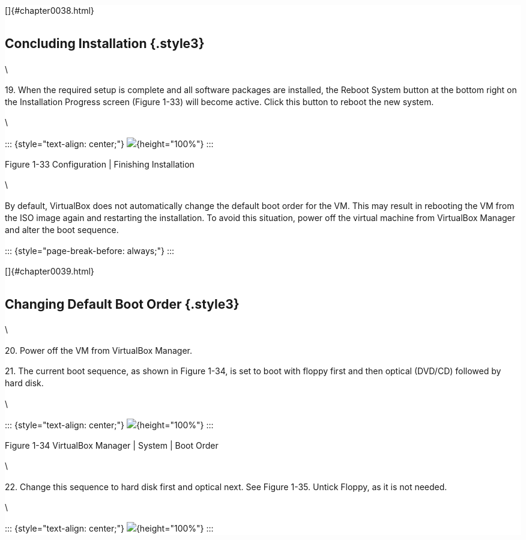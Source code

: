 []{#chapter0038.html}

## Concluding Installation {.style3}

\

19\. When the required setup is complete and all software packages are
installed, the Reboot System button at the bottom right on the
Installation Progress screen (Figure 1-33) will become active. Click
this button to reboot the new system.

\

::: {style="text-align: center;"}
![](image-75HNP06Y.jpg){height="100%"}
:::

Figure 1-33 Configuration \| Finishing Installation

\

By default, VirtualBox does not automatically change the default boot
order for the VM. This may result in rebooting the VM from the ISO image
again and restarting the installation. To avoid this situation, power
off the virtual machine from VirtualBox Manager and alter the boot
sequence.

::: {style="page-break-before: always;"}
:::

[]{#chapter0039.html}

## Changing Default Boot Order {.style3}

\

20\. Power off the VM from VirtualBox Manager.

21\. The current boot sequence, as shown in Figure 1-34, is set to boot
with floppy first and then optical (DVD/CD) followed by hard disk.

\

::: {style="text-align: center;"}
![](image-VR2X26SS.jpg){height="100%"}
:::

Figure 1-34 VirtualBox Manager \| System \| Boot Order

\

22\. Change this sequence to hard disk first and optical next. See
Figure 1-35. Untick Floppy, as it is not needed.

\

::: {style="text-align: center;"}
![](image-LDV9IOW7.jpg){height="100%"}
:::
